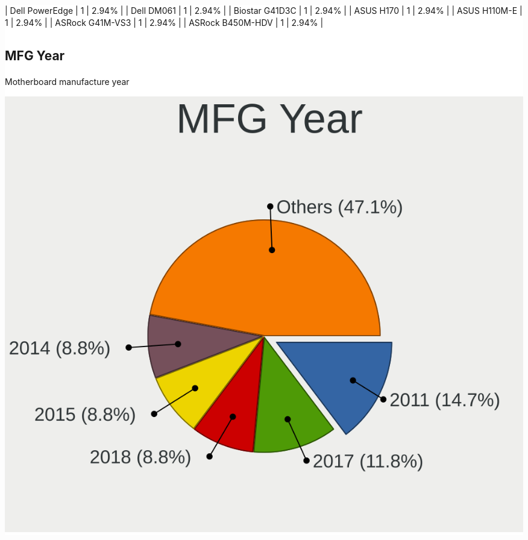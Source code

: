 | Dell PowerEdge         | 1        | 2.94%   |
| Dell DM061             | 1        | 2.94%   |
| Biostar G41D3C         | 1        | 2.94%   |
| ASUS H170              | 1        | 2.94%   |
| ASUS H110M-E           | 1        | 2.94%   |
| ASRock G41M-VS3        | 1        | 2.94%   |
| ASRock B450M-HDV       | 1        | 2.94%   |

MFG Year
--------

Motherboard manufacture year

![MFG Year](./images/pie_chart/node_year.svg)
